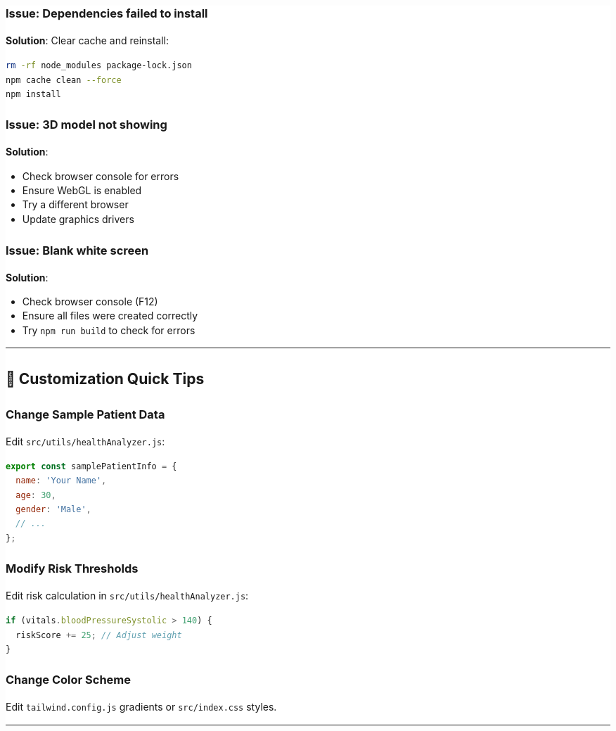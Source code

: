 ### Issue: Dependencies failed to install

**Solution**: Clear cache and reinstall:
```bash
rm -rf node_modules package-lock.json
npm cache clean --force
npm install
```

### Issue: 3D model not showing

**Solution**: 
- Check browser console for errors
- Ensure WebGL is enabled
- Try a different browser
- Update graphics drivers

### Issue: Blank white screen

**Solution**: 
- Check browser console (F12)
- Ensure all files were created correctly
- Try `npm run build` to check for errors

---

## 🎨 Customization Quick Tips

### Change Sample Patient Data

Edit `src/utils/healthAnalyzer.js`:

```javascript
export const samplePatientInfo = {
  name: 'Your Name',
  age: 30,
  gender: 'Male',
  // ...
};
```

### Modify Risk Thresholds

Edit risk calculation in `src/utils/healthAnalyzer.js`:

```javascript
if (vitals.bloodPressureSystolic > 140) {
  riskScore += 25; // Adjust weight
}
```

### Change Color Scheme

Edit `tailwind.config.js` gradients or `src/index.css` styles.

---